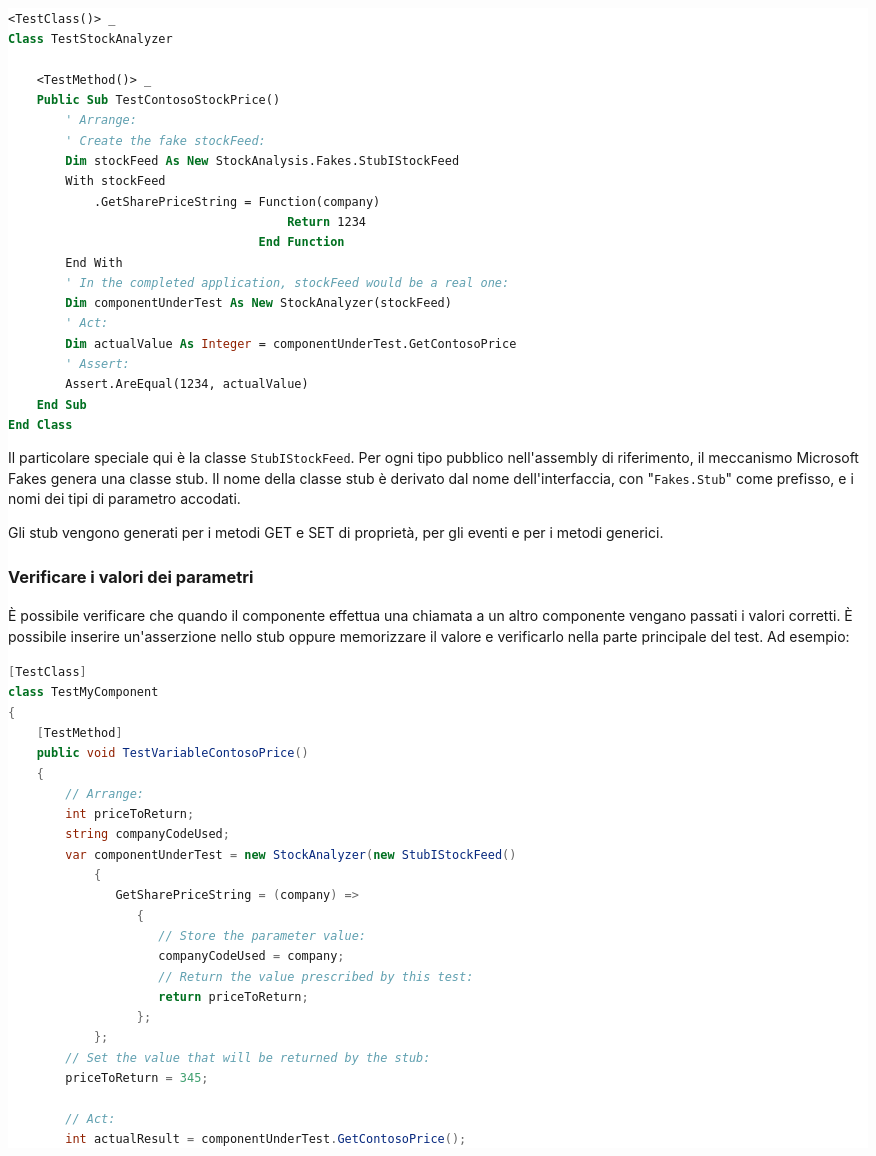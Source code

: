 ```csharp
```

```vb
<TestClass()> _
Class TestStockAnalyzer

    <TestMethod()> _
    Public Sub TestContosoStockPrice()
        ' Arrange:
        ' Create the fake stockFeed:
        Dim stockFeed As New StockAnalysis.Fakes.StubIStockFeed
        With stockFeed
            .GetSharePriceString = Function(company)
                                       Return 1234
                                   End Function
        End With
        ' In the completed application, stockFeed would be a real one:
        Dim componentUnderTest As New StockAnalyzer(stockFeed)
        ' Act:
        Dim actualValue As Integer = componentUnderTest.GetContosoPrice
        ' Assert:
        Assert.AreEqual(1234, actualValue)
    End Sub
End Class
```

Il particolare speciale qui è la classe `StubIStockFeed`. Per ogni tipo pubblico nell'assembly di riferimento, il meccanismo Microsoft Fakes genera una classe stub. Il nome della classe stub è derivato dal nome dell'interfaccia, con "`Fakes.Stub`" come prefisso, e i nomi dei tipi di parametro accodati.

Gli stub vengono generati per i metodi GET e SET di proprietà, per gli eventi e per i metodi generici.

### <a name="verify-parameter-values"></a>Verificare i valori dei parametri

È possibile verificare che quando il componente effettua una chiamata a un altro componente vengano passati i valori corretti. È possibile inserire un'asserzione nello stub oppure memorizzare il valore e verificarlo nella parte principale del test. Ad esempio:

```csharp
[TestClass]
class TestMyComponent
{
    [TestMethod]
    public void TestVariableContosoPrice()
    {
        // Arrange:
        int priceToReturn;
        string companyCodeUsed;
        var componentUnderTest = new StockAnalyzer(new StubIStockFeed()
            {
               GetSharePriceString = (company) =>
                  {
                     // Store the parameter value:
                     companyCodeUsed = company;
                     // Return the value prescribed by this test:
                     return priceToReturn;
                  };
            };
        // Set the value that will be returned by the stub:
        priceToReturn = 345;

        // Act:
        int actualResult = componentUnderTest.GetContosoPrice();
```